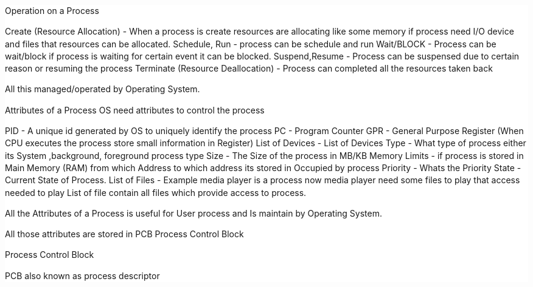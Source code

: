 

Operation on a Process

Create (Resource Allocation) - When a process is create resources are allocating like some memory if process need I/O device and files that resources can be  allocated.
Schedule, Run - process can be schedule and run
Wait/BLOCK - Process can be wait/block if process is waiting for certain event it can be blocked.
Suspend,Resume - Process can be suspensed due to certain reason or resuming the process
Terminate (Resource Deallocation) - Process can completed all the resources taken back


All this managed/operated  by Operating System.



Attributes of a Process
OS need attributes to control the process


PID - A unique id generated by OS  to uniquely identify the process
PC - Program Counter
GPR - General Purpose Register (When CPU executes the process store small information in Register)
List of Devices  - List of Devices
Type - What type of process either its System ,background, foreground process type
Size - The Size of the process in MB/KB
Memory Limits -  if process is stored  in Main Memory (RAM) from which Address to which address its stored in Occupied by process
Priority -  Whats the Priority
State -  Current State of Process.
List of Files - Example  media player is a process  now media player need some files to play  that access needed to play List of file contain all files which provide access to process.


All the Attributes of a Process is useful for User process and Is maintain by Operating System.


All those attributes are stored in PCB Process Control Block

Process Control Block

PCB also known as process descriptor

